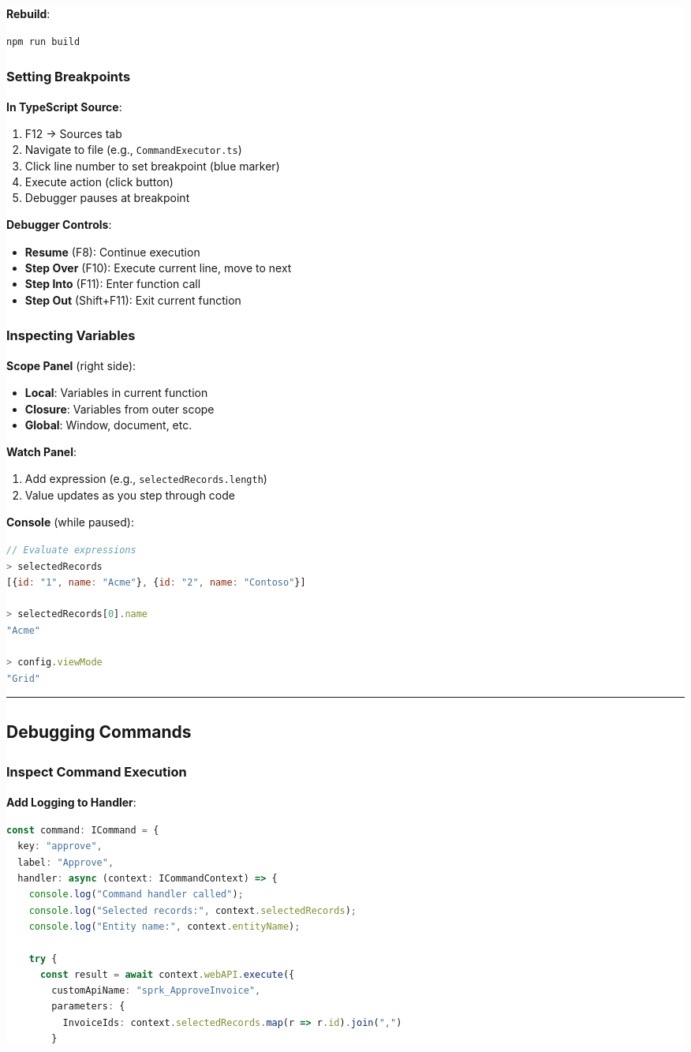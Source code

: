 **Rebuild**:
```bash
npm run build
```

### Setting Breakpoints

**In TypeScript Source**:
1. F12 → Sources tab
2. Navigate to file (e.g., `CommandExecutor.ts`)
3. Click line number to set breakpoint (blue marker)
4. Execute action (click button)
5. Debugger pauses at breakpoint

**Debugger Controls**:
- **Resume** (F8): Continue execution
- **Step Over** (F10): Execute current line, move to next
- **Step Into** (F11): Enter function call
- **Step Out** (Shift+F11): Exit current function

### Inspecting Variables

**Scope Panel** (right side):
- **Local**: Variables in current function
- **Closure**: Variables from outer scope
- **Global**: Window, document, etc.

**Watch Panel**:
1. Add expression (e.g., `selectedRecords.length`)
2. Value updates as you step through code

**Console** (while paused):
```javascript
// Evaluate expressions
> selectedRecords
[{id: "1", name: "Acme"}, {id: "2", name: "Contoso"}]

> selectedRecords[0].name
"Acme"

> config.viewMode
"Grid"
```

---

## Debugging Commands

### Inspect Command Execution

**Add Logging to Handler**:
```typescript
const command: ICommand = {
  key: "approve",
  label: "Approve",
  handler: async (context: ICommandContext) => {
    console.log("Command handler called");
    console.log("Selected records:", context.selectedRecords);
    console.log("Entity name:", context.entityName);

    try {
      const result = await context.webAPI.execute({
        customApiName: "sprk_ApproveInvoice",
        parameters: {
          InvoiceIds: context.selectedRecords.map(r => r.id).join(",")
        }
```